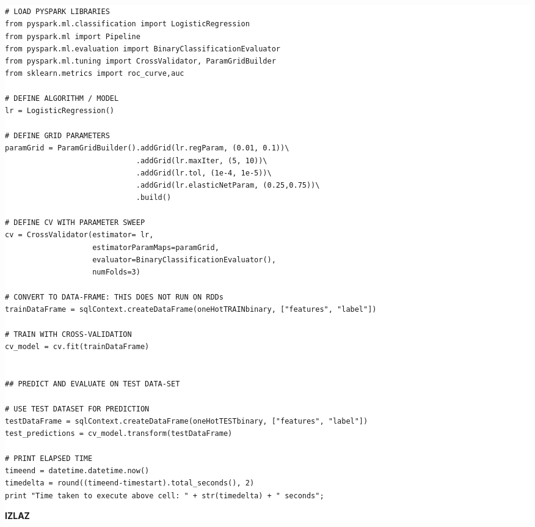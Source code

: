     # LOAD PYSPARK LIBRARIES
    from pyspark.ml.classification import LogisticRegression
    from pyspark.ml import Pipeline
    from pyspark.ml.evaluation import BinaryClassificationEvaluator
    from pyspark.ml.tuning import CrossValidator, ParamGridBuilder
    from sklearn.metrics import roc_curve,auc
    
    # DEFINE ALGORITHM / MODEL
    lr = LogisticRegression()
    
    # DEFINE GRID PARAMETERS
    paramGrid = ParamGridBuilder().addGrid(lr.regParam, (0.01, 0.1))\
                                  .addGrid(lr.maxIter, (5, 10))\
                                  .addGrid(lr.tol, (1e-4, 1e-5))\
                                  .addGrid(lr.elasticNetParam, (0.25,0.75))\
                                  .build()
    
    # DEFINE CV WITH PARAMETER SWEEP
    cv = CrossValidator(estimator= lr,
                        estimatorParamMaps=paramGrid,
                        evaluator=BinaryClassificationEvaluator(),
                        numFolds=3)
    
    # CONVERT TO DATA-FRAME: THIS DOES NOT RUN ON RDDs
    trainDataFrame = sqlContext.createDataFrame(oneHotTRAINbinary, ["features", "label"])
    
    # TRAIN WITH CROSS-VALIDATION
    cv_model = cv.fit(trainDataFrame)
    

    ## PREDICT AND EVALUATE ON TEST DATA-SET

    # USE TEST DATASET FOR PREDICTION
    testDataFrame = sqlContext.createDataFrame(oneHotTESTbinary, ["features", "label"])
    test_predictions = cv_model.transform(testDataFrame)
    
    # PRINT ELAPSED TIME
    timeend = datetime.datetime.now()
    timedelta = round((timeend-timestart).total_seconds(), 2) 
    print "Time taken to execute above cell: " + str(timedelta) + " seconds";

**IZLAZ**

